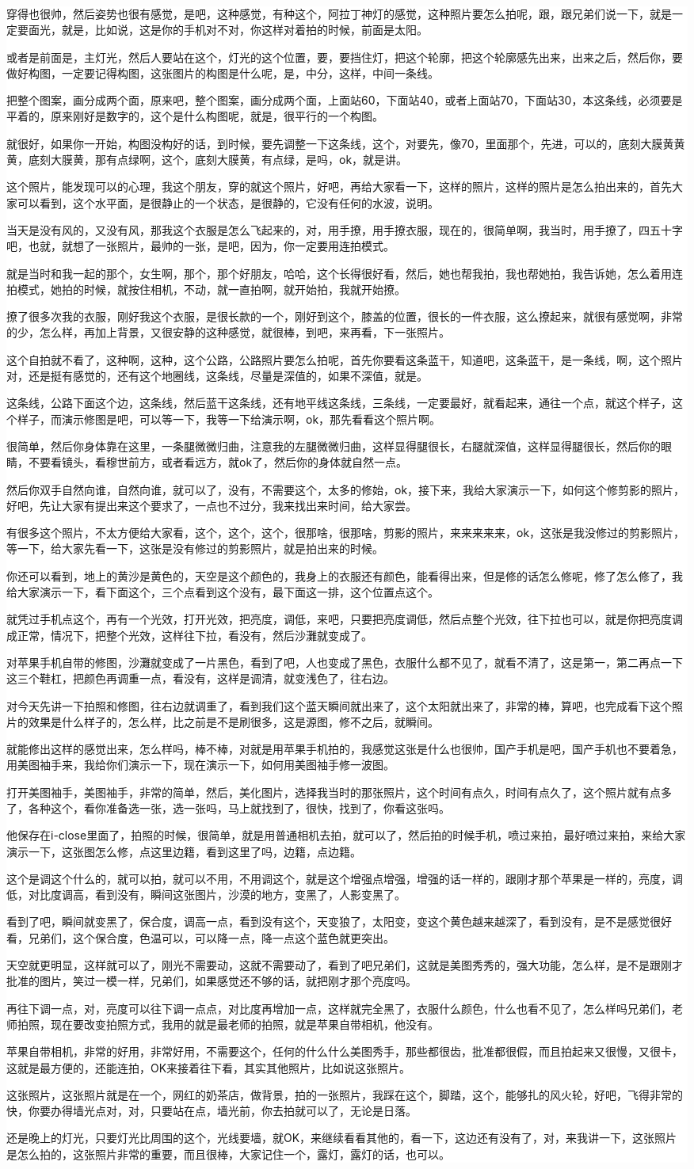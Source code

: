 穿得也很帅，然后姿势也很有感觉，是吧，这种感觉，有种这个，阿拉丁神灯的感觉，这种照片要怎么拍呢，跟，跟兄弟们说一下，就是一定要面光，就是，比如说，这是你的手机对不对，你这样对着拍的时候，前面是太阳。

或者是前面是，主灯光，然后人要站在这个，灯光的这个位置，要，要挡住灯，把这个轮廓，把这个轮廓感先出来，出来之后，然后你，要做好构图，一定要记得构图，这张图片的构图是什么呢，是，中分，这样，中间一条线。

把整个图案，画分成两个面，原来吧，整个图案，画分成两个面，上面站60，下面站40，或者上面站70，下面站30，本这条线，必须要是平着的，原来刚好是数字的，这个是什么构图呢，就是，很平行的一个构图。

就很好，如果你一开始，构图没构好的话，到时候，要先调整一下这条线，这个，对要先，像70，里面那个，先进，可以的，底刻大膜黄黄黄，底刻大膜黄，那有点绿啊，这个，底刻大膜黄，有点绿，是吗，ok，就是讲。

这个照片，能发现可以的心理，我这个朋友，穿的就这个照片，好吧，再给大家看一下，这样的照片，这样的照片是怎么拍出来的，首先大家可以看到，这个水平面，是很静止的一个状态，是很静的，它没有任何的水波，说明。

当天是没有风的，又没有风，那我这个衣服是怎么飞起来的，对，用手撩，用手撩衣服，现在的，很简单啊，我当时，用手撩了，四五十字吧，也就，就想了一张照片，最帅的一张，是吧，因为，你一定要用连拍模式。

就是当时和我一起的那个，女生啊，那个，那个好朋友，哈哈，这个长得很好看，然后，她也帮我拍，我也帮她拍，我告诉她，怎么着用连拍模式，她拍的时候，就按住相机，不动，就一直拍啊，就开始拍，我就开始撩。

撩了很多次我的衣服，刚好我这个衣服，是很长款的一个，刚好到这个，膝盖的位置，很长的一件衣服，这么撩起来，就很有感觉啊，非常的少，怎么样，再加上背景，又很安静的这种感觉，就很棒，到吧，来再看，下一张照片。

这个自拍就不看了，这种啊，这种，这个公路，公路照片要怎么拍呢，首先你要看这条蓝干，知道吧，这条蓝干，是一条线，啊，这个照片对，还是挺有感觉的，还有这个地圈线，这条线，尽量是深值的，如果不深值，就是。

这条线，公路下面这个边，这条线，然后蓝干这条线，还有地平线这条线，三条线，一定要最好，就看起来，通往一个点，就这个样子，这个样子，而演示修图是吧，可以等一下，我等一下给演示啊，ok，那先看看这个照片啊。

很简单，然后你身体靠在这里，一条腿微微归曲，注意我的左腿微微归曲，这样显得腿很长，右腿就深值，这样显得腿很长，然后你的眼睛，不要看镜头，看穆世前方，或者看远方，就ok了，然后你的身体就自然一点。

然后你双手自然向谁，自然向谁，就可以了，没有，不需要这个，太多的修始，ok，接下来，我给大家演示一下，如何这个修剪影的照片，好吧，先让大家有提出来这个要求了，一点也不过分，我来找出来时间，给大家尝。

有很多这个照片，不太方便给大家看，这个，这个，这个，很那啥，很那啥，剪影的照片，来来来来来，ok，这张是我没修过的剪影照片，等一下，给大家先看一下，这张是没有修过的剪影照片，就是拍出来的时候。

你还可以看到，地上的黄沙是黄色的，天空是这个颜色的，我身上的衣服还有颜色，能看得出来，但是修的话怎么修呢，修了怎么修了，我给大家演示一下，看下面这个，三个点看到这个没有，最下面这一排，这个位置点这个。

就凭过手机点这个，再有一个光效，打开光效，把亮度，调低，来吧，只要把亮度调低，然后点整个光效，往下拉也可以，就是你把亮度调成正常，情况下，把整个光效，这样往下拉，看没有，然后沙灘就变成了。

对苹果手机自带的修图，沙灘就变成了一片黑色，看到了吧，人也变成了黑色，衣服什么都不见了，就看不清了，这是第一，第二再点一下这三个鞋杠，把颜色再调重一点，看没有，这样是调清，就变浅色了，往右边。

对今天先讲一下拍照和修图，往右边就调重了，看到我们这个蓝天瞬间就出来了，这个太阳就出来了，非常的棒，算吧，也完成看下这个照片的效果是什么样子的，怎么样，比之前是不是刷很多，这是源图，修不之后，就瞬间。

就能修出这样的感觉出来，怎么样吗，棒不棒，对就是用苹果手机拍的，我感觉这张是什么也很帅，国产手机是吧，国产手机也不要着急，用美图袖手来，我给你们演示一下，现在演示一下，如何用美图袖手修一波图。

打开美图袖手，美图袖手，非常的简单，然后，美化图片，选择我当时的那张照片，这个时间有点久，时间有点久了，这个照片就有点多了，各种这个，看你准备选一张，选一张吗，马上就找到了，很快，找到了，你看这张吗。

他保存在i-close里面了，拍照的时候，很简单，就是用普通相机去拍，就可以了，然后拍的时候手机，喷过来拍，最好喷过来拍，来给大家演示一下，这张图怎么修，点这里边籍，看到这里了吗，边籍，点边籍。

这个是调这个什么的，就可以拍，就可以不用，不用调这个，就是这个增强点增强，增强的话一样的，跟刚才那个苹果是一样的，亮度，调低，对比度调高，看到没有，瞬间这张图片，沙漠的地方，变黑了，人影变黑了。

看到了吧，瞬间就变黑了，保合度，调高一点，看到没有这个，天变狼了，太阳变，变这个黄色越来越深了，看到没有，是不是感觉很好看，兄弟们，这个保合度，色温可以，可以降一点，降一点这个蓝色就更突出。

天空就更明显，这样就可以了，刚光不需要动，这就不需要动了，看到了吧兄弟们，这就是美图秀秀的，强大功能，怎么样，是不是跟刚才批准的图片，笑过一模一样，兄弟们，如果感觉还不够的话，就把刚才那个亮度吗。

再往下调一点，对，亮度可以往下调一点点，对比度再增加一点，这样就完全黑了，衣服什么颜色，什么也看不见了，怎么样吗兄弟们，老师拍照，现在要改变拍照方式，我用的就是最老师的拍照，就是苹果自带相机，他没有。

苹果自带相机，非常的好用，非常好用，不需要这个，任何的什么什么美图秀手，那些都很齿，批准都很假，而且拍起来又很慢，又很卡，这就是最方便的，还能连拍，OK来接着往下看，其实其他照片，比如说这张照片。

这张照片，这张照片就是在一个，网红的奶茶店，做背景，拍的一张照片，我踩在这个，脚踏，这个，能够扎的风火轮，好吧，飞得非常的快，你要办得墙光点对，对，只要站在点，墙光前，你去拍就可以了，无论是日落。

还是晚上的灯光，只要灯光比周围的这个，光线要墙，就OK，来继续看看其他的，看一下，这边还有没有了，对，来我讲一下，这张照片是怎么拍的，这张照片非常的重要，而且很棒，大家记住一个，露灯，露灯的话，也可以。
